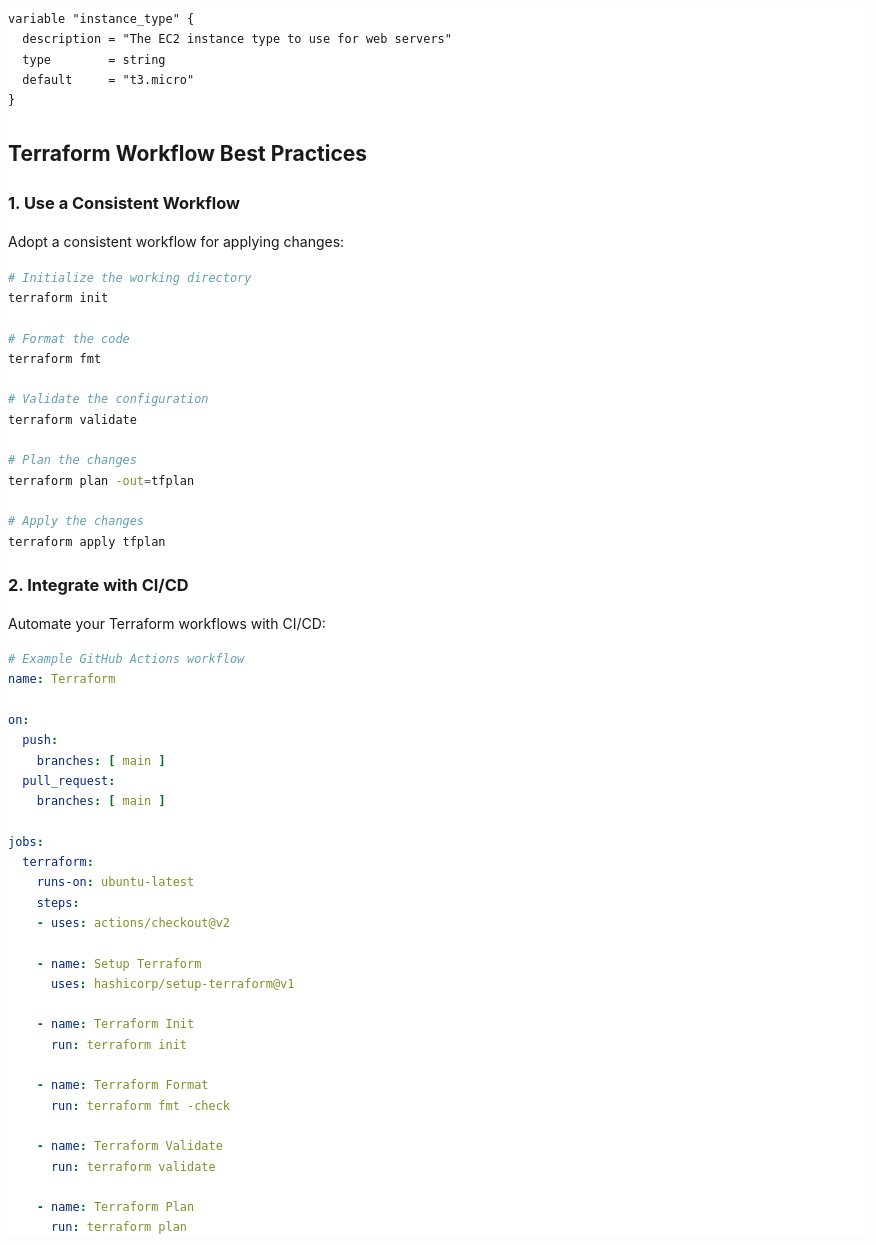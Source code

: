 ```hcl
variable "instance_type" {
  description = "The EC2 instance type to use for web servers"
  type        = string
  default     = "t3.micro"
}
```

## Terraform Workflow Best Practices

### 1. Use a Consistent Workflow

Adopt a consistent workflow for applying changes:

```bash
# Initialize the working directory
terraform init

# Format the code
terraform fmt

# Validate the configuration
terraform validate

# Plan the changes
terraform plan -out=tfplan

# Apply the changes
terraform apply tfplan
```

### 2. Integrate with CI/CD

Automate your Terraform workflows with CI/CD:

```yaml
# Example GitHub Actions workflow
name: Terraform

on:
  push:
    branches: [ main ]
  pull_request:
    branches: [ main ]

jobs:
  terraform:
    runs-on: ubuntu-latest
    steps:
    - uses: actions/checkout@v2
    
    - name: Setup Terraform
      uses: hashicorp/setup-terraform@v1
      
    - name: Terraform Init
      run: terraform init
      
    - name: Terraform Format
      run: terraform fmt -check
      
    - name: Terraform Validate
      run: terraform validate
      
    - name: Terraform Plan
      run: terraform plan
```